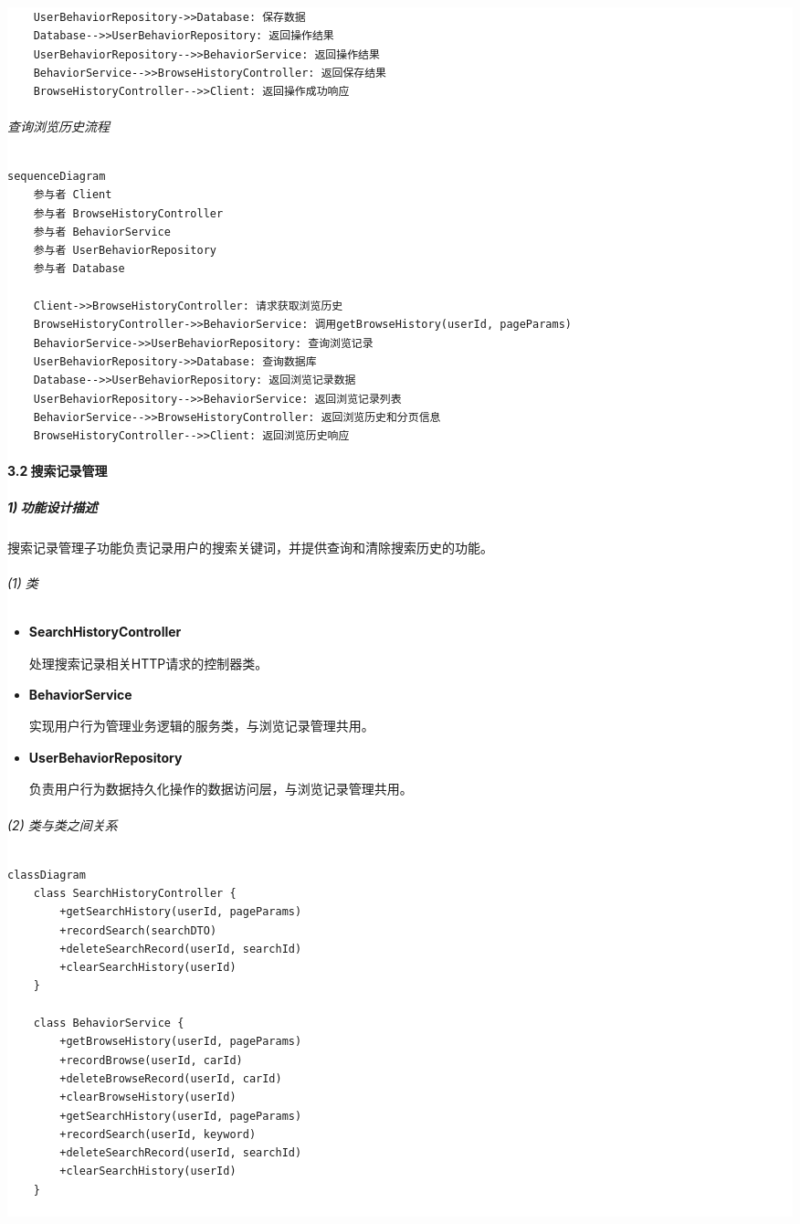 ```mermaid
    UserBehaviorRepository->>Database: 保存数据
    Database-->>UserBehaviorRepository: 返回操作结果
    UserBehaviorRepository-->>BehaviorService: 返回操作结果
    BehaviorService-->>BrowseHistoryController: 返回保存结果
    BrowseHistoryController-->>Client: 返回操作成功响应
```

###### 查询浏览历史流程

```mermaid
sequenceDiagram
    参与者 Client
    参与者 BrowseHistoryController
    参与者 BehaviorService
    参与者 UserBehaviorRepository
    参与者 Database
    
    Client->>BrowseHistoryController: 请求获取浏览历史
    BrowseHistoryController->>BehaviorService: 调用getBrowseHistory(userId, pageParams)
    BehaviorService->>UserBehaviorRepository: 查询浏览记录
    UserBehaviorRepository->>Database: 查询数据库
    Database-->>UserBehaviorRepository: 返回浏览记录数据
    UserBehaviorRepository-->>BehaviorService: 返回浏览记录列表
    BehaviorService-->>BrowseHistoryController: 返回浏览历史和分页信息
    BrowseHistoryController-->>Client: 返回浏览历史响应
```

#### 3.2 搜索记录管理

##### 1) 功能设计描述

搜索记录管理子功能负责记录用户的搜索关键词，并提供查询和清除搜索历史的功能。

###### (1) 类

- **SearchHistoryController**
  
  处理搜索记录相关HTTP请求的控制器类。

- **BehaviorService**
  
  实现用户行为管理业务逻辑的服务类，与浏览记录管理共用。

- **UserBehaviorRepository**
  
  负责用户行为数据持久化操作的数据访问层，与浏览记录管理共用。

###### (2) 类与类之间关系

```mermaid
classDiagram
    class SearchHistoryController {
        +getSearchHistory(userId, pageParams)
        +recordSearch(searchDTO)
        +deleteSearchRecord(userId, searchId)
        +clearSearchHistory(userId)
    }
    
    class BehaviorService {
        +getBrowseHistory(userId, pageParams)
        +recordBrowse(userId, carId)
        +deleteBrowseRecord(userId, carId)
        +clearBrowseHistory(userId)
        +getSearchHistory(userId, pageParams)
        +recordSearch(userId, keyword)
        +deleteSearchRecord(userId, searchId)
        +clearSearchHistory(userId)
    }
    
```